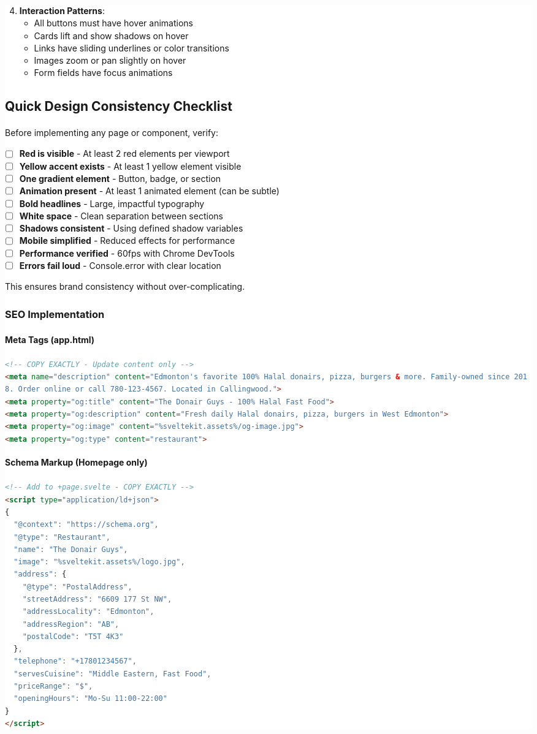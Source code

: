 4. **Interaction Patterns**:
   - All buttons must have hover animations
   - Cards lift and show shadows on hover
   - Links have sliding underlines or color transitions
   - Images zoom or pan slightly on hover
   - Form fields have focus animations

## Quick Design Consistency Checklist

Before implementing any page or component, verify:
- [ ] **Red is visible** - At least 2 red elements per viewport
- [ ] **Yellow accent exists** - At least 1 yellow element visible
- [ ] **One gradient element** - Button, badge, or section
- [ ] **Animation present** - At least 1 animated element (can be subtle)
- [ ] **Bold headlines** - Large, impactful typography
- [ ] **White space** - Clean separation between sections
- [ ] **Shadows consistent** - Using defined shadow variables
- [ ] **Mobile simplified** - Reduced effects for performance
- [ ] **Performance verified** - 60fps with Chrome DevTools
- [ ] **Errors fail loud** - Console.error with clear location

This ensures brand consistency without over-complicating.

### SEO Implementation

#### Meta Tags (app.html)
```html
<!-- COPY EXACTLY - Update content only -->
<meta name="description" content="Edmonton's favorite 100% Halal donairs, pizza, burgers & more. Family-owned since 2018. Order online or call 780-123-4567. Located in Callingwood.">
<meta property="og:title" content="The Donair Guys - 100% Halal Fast Food">
<meta property="og:description" content="Fresh daily Halal donairs, pizza, burgers in West Edmonton">
<meta property="og:image" content="%sveltekit.assets%/og-image.jpg">
<meta property="og:type" content="restaurant">
```

#### Schema Markup (Homepage only)
```html
<!-- Add to +page.svelte - COPY EXACTLY -->
<script type="application/ld+json">
{
  "@context": "https://schema.org",
  "@type": "Restaurant",
  "name": "The Donair Guys",
  "image": "%sveltekit.assets%/logo.jpg",
  "address": {
    "@type": "PostalAddress",
    "streetAddress": "6609 177 St NW",
    "addressLocality": "Edmonton",
    "addressRegion": "AB",
    "postalCode": "T5T 4K3"
  },
  "telephone": "+17801234567",
  "servesCuisine": "Middle Eastern, Fast Food",
  "priceRange": "$",
  "openingHours": "Mo-Su 11:00-22:00"
}
</script>
```
